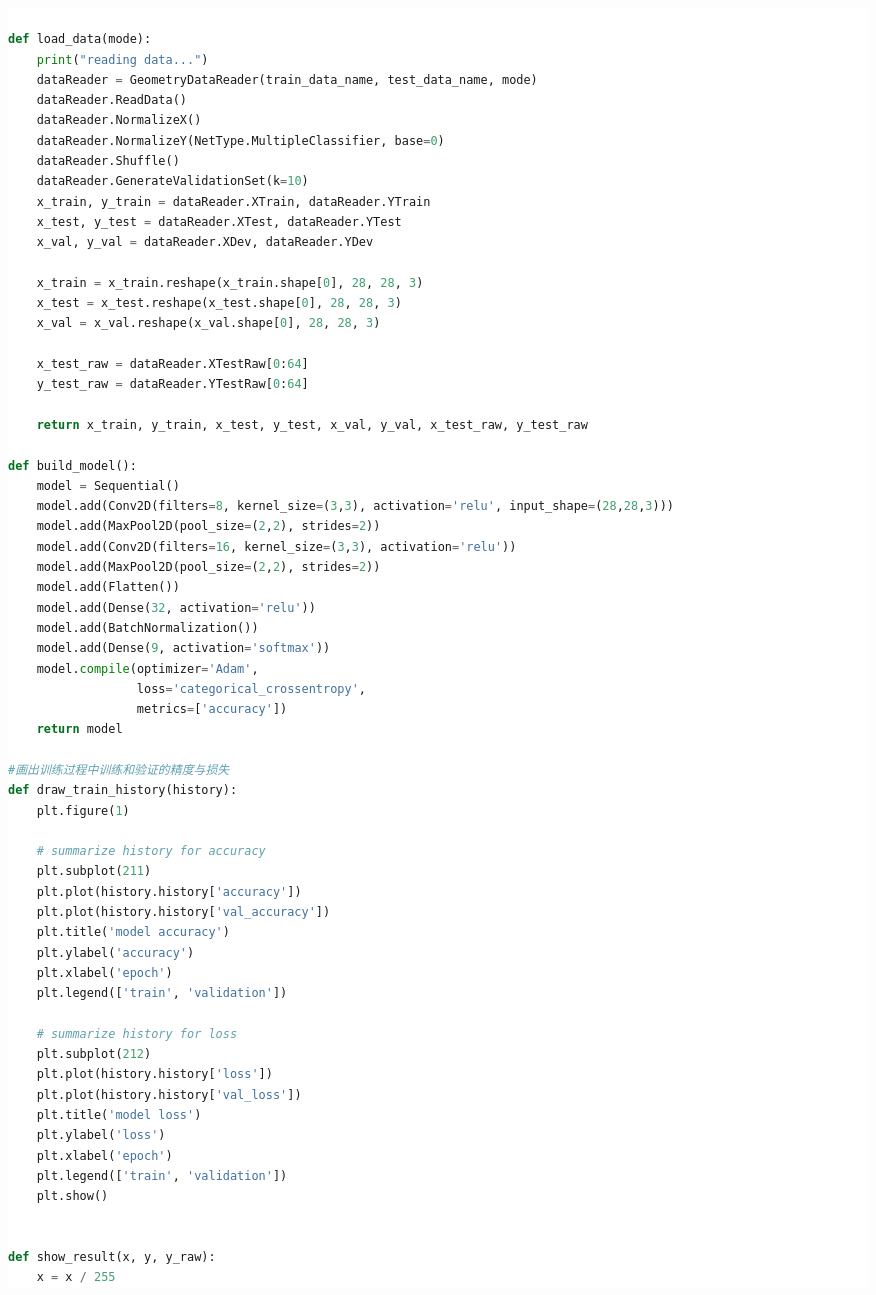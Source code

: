 ```python

def load_data(mode):
    print("reading data...")
    dataReader = GeometryDataReader(train_data_name, test_data_name, mode)
    dataReader.ReadData()
    dataReader.NormalizeX()
    dataReader.NormalizeY(NetType.MultipleClassifier, base=0)
    dataReader.Shuffle()
    dataReader.GenerateValidationSet(k=10)
    x_train, y_train = dataReader.XTrain, dataReader.YTrain
    x_test, y_test = dataReader.XTest, dataReader.YTest
    x_val, y_val = dataReader.XDev, dataReader.YDev

    x_train = x_train.reshape(x_train.shape[0], 28, 28, 3)
    x_test = x_test.reshape(x_test.shape[0], 28, 28, 3)
    x_val = x_val.reshape(x_val.shape[0], 28, 28, 3)

    x_test_raw = dataReader.XTestRaw[0:64]
    y_test_raw = dataReader.YTestRaw[0:64]

    return x_train, y_train, x_test, y_test, x_val, y_val, x_test_raw, y_test_raw

def build_model():
    model = Sequential()
    model.add(Conv2D(filters=8, kernel_size=(3,3), activation='relu', input_shape=(28,28,3)))
    model.add(MaxPool2D(pool_size=(2,2), strides=2))
    model.add(Conv2D(filters=16, kernel_size=(3,3), activation='relu'))
    model.add(MaxPool2D(pool_size=(2,2), strides=2))
    model.add(Flatten())
    model.add(Dense(32, activation='relu'))
    model.add(BatchNormalization())
    model.add(Dense(9, activation='softmax'))
    model.compile(optimizer='Adam',
                  loss='categorical_crossentropy',
                  metrics=['accuracy'])
    return model

#画出训练过程中训练和验证的精度与损失
def draw_train_history(history):
    plt.figure(1)

    # summarize history for accuracy
    plt.subplot(211)
    plt.plot(history.history['accuracy'])
    plt.plot(history.history['val_accuracy'])
    plt.title('model accuracy')
    plt.ylabel('accuracy')
    plt.xlabel('epoch')
    plt.legend(['train', 'validation'])

    # summarize history for loss
    plt.subplot(212)
    plt.plot(history.history['loss'])
    plt.plot(history.history['val_loss'])
    plt.title('model loss')
    plt.ylabel('loss')
    plt.xlabel('epoch')
    plt.legend(['train', 'validation'])
    plt.show()


def show_result(x, y, y_raw):
    x = x / 255
```
